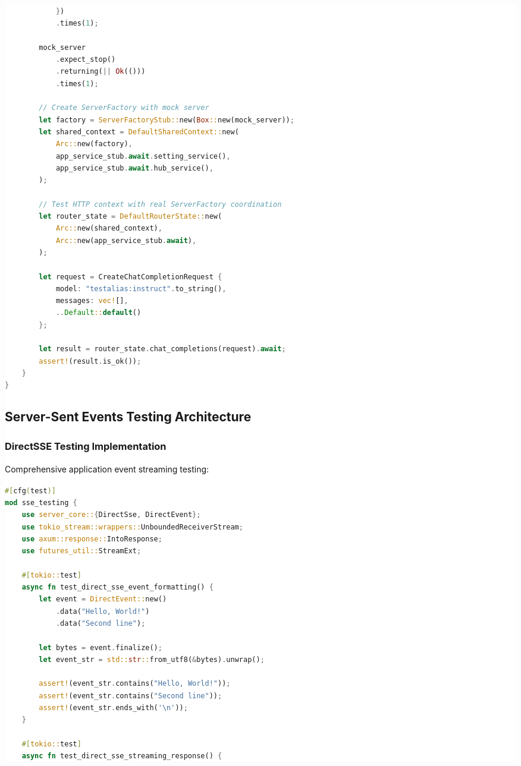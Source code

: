 ```rust
            })
            .times(1);
        
        mock_server
            .expect_stop()
            .returning(|| Ok(()))
            .times(1);
        
        // Create ServerFactory with mock server
        let factory = ServerFactoryStub::new(Box::new(mock_server));
        let shared_context = DefaultSharedContext::new(
            Arc::new(factory),
            app_service_stub.await.setting_service(),
            app_service_stub.await.hub_service(),
        );
        
        // Test HTTP context with real ServerFactory coordination
        let router_state = DefaultRouterState::new(
            Arc::new(shared_context),
            Arc::new(app_service_stub.await),
        );
        
        let request = CreateChatCompletionRequest {
            model: "testalias:instruct".to_string(),
            messages: vec![],
            ..Default::default()
        };
        
        let result = router_state.chat_completions(request).await;
        assert!(result.is_ok());
    }
}
```

## Server-Sent Events Testing Architecture

### DirectSSE Testing Implementation
Comprehensive application event streaming testing:

```rust
#[cfg(test)]
mod sse_testing {
    use server_core::{DirectSse, DirectEvent};
    use tokio_stream::wrappers::UnboundedReceiverStream;
    use axum::response::IntoResponse;
    use futures_util::StreamExt;
    
    #[tokio::test]
    async fn test_direct_sse_event_formatting() {
        let event = DirectEvent::new()
            .data("Hello, World!")
            .data("Second line");
        
        let bytes = event.finalize();
        let event_str = std::str::from_utf8(&bytes).unwrap();
        
        assert!(event_str.contains("Hello, World!"));
        assert!(event_str.contains("Second line"));
        assert!(event_str.ends_with('\n'));
    }
    
    #[tokio::test]
    async fn test_direct_sse_streaming_response() {
```